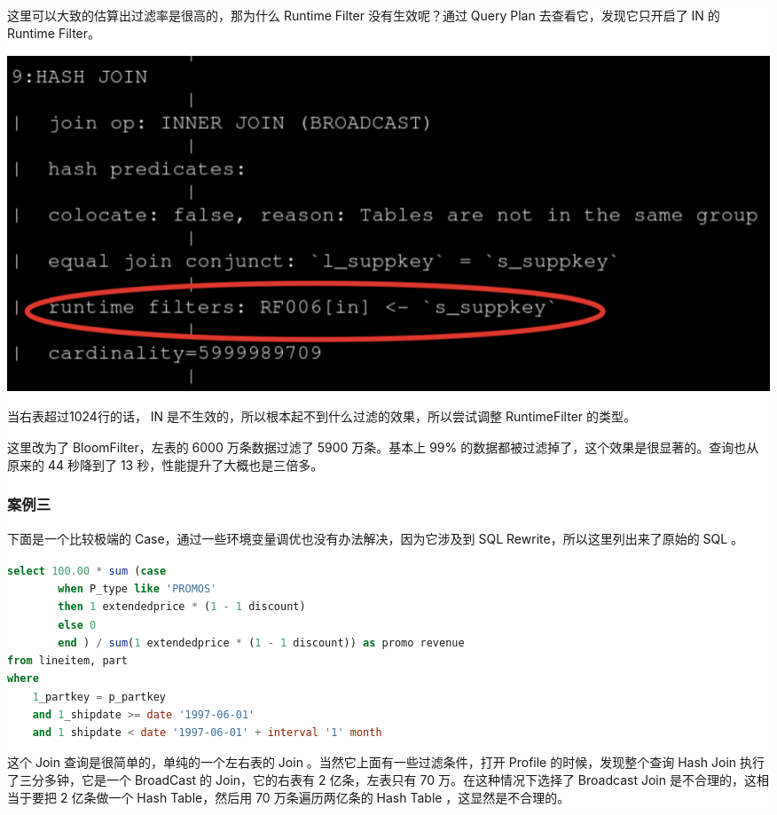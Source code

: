 这里可以大致的估算出过滤率是很高的，那为什么 Runtime Filter 没有生效呢？通过 Query Plan 去查看它，发现它只开启了 IN 的 Runtime Filter。

![image-20220523153958828](/docs/images/join/image-20220523153958828.png)

当右表超过1024行的话， IN 是不生效的，所以根本起不到什么过滤的效果，所以尝试调整 RuntimeFilter 的类型。

这里改为了 BloomFilter，左表的 6000 万条数据过滤了 5900 万条。基本上 99% 的数据都被过滤掉了，这个效果是很显著的。查询也从原来的 44 秒降到了 13 秒，性能提升了大概也是三倍多。

### 案例三

下面是一个比较极端的 Case，通过一些环境变量调优也没有办法解决，因为它涉及到 SQL Rewrite，所以这里列出来了原始的 SQL 。

```sql
select 100.00 * sum (case
        when P_type like 'PROMOS'
        then 1 extendedprice * (1 - 1 discount)
        else 0
        end ) / sum(1 extendedprice * (1 - 1 discount)) as promo revenue
from lineitem, part
where
    1_partkey = p_partkey
    and 1_shipdate >= date '1997-06-01'
    and 1 shipdate < date '1997-06-01' + interval '1' month
```

这个 Join 查询是很简单的，单纯的一个左右表的 Join 。当然它上面有一些过滤条件，打开 Profile 的时候，发现整个查询 Hash Join 执行了三分多钟，它是一个 BroadCast 的 Join，它的右表有 2 亿条，左表只有 70 万。在这种情况下选择了 Broadcast Join 是不合理的，这相当于要把 2 亿条做一个 Hash Table，然后用 70 万条遍历两亿条的 Hash Table ，这显然是不合理的。
